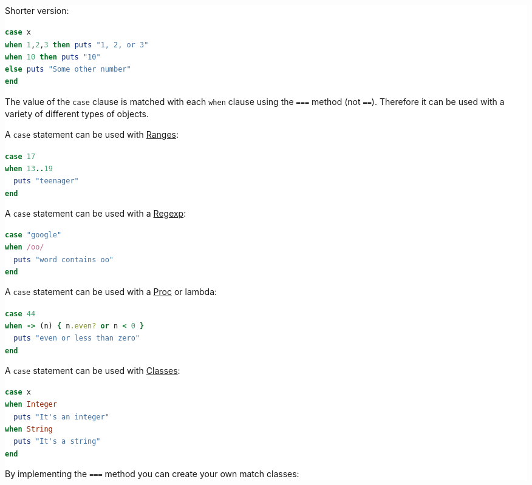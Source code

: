Shorter version:

```ruby
case x
when 1,2,3 then puts "1, 2, or 3"
when 10 then puts "10"
else puts "Some other number"
end

```

The value of the `case` clause is matched with each `when` clause using the `===` method (not `==`). Therefore it can be used with a variety of different types of objects.

A `case` statement can be used with [Ranges](http://ruby-doc.org/core/Range.html):

```ruby
case 17
when 13..19
  puts "teenager"
end

```

A `case` statement can be used with a [Regexp](http://ruby-doc.org/core/Regexp.html):

```ruby
case "google"
when /oo/
  puts "word contains oo"
end

```

A `case` statement can be used with a [Proc](http://ruby-doc.org/core/Proc.html) or lambda:

```ruby
case 44
when -> (n) { n.even? or n < 0 }
  puts "even or less than zero"
end

```

A `case` statement can be used with [Classes](http://ruby-doc.org/core/Class.html):

```ruby
case x
when Integer
  puts "It's an integer"
when String
  puts "It's a string"
end

```

By implementing the `===` method you can create your own match classes:
